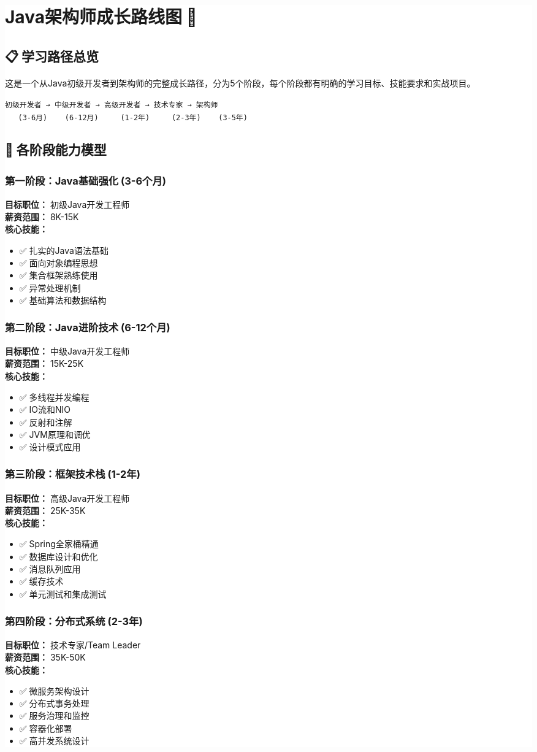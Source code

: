 # Java架构师成长路线图 🚀

## 📋 学习路径总览

这是一个从Java初级开发者到架构师的完整成长路径，分为5个阶段，每个阶段都有明确的学习目标、技能要求和实战项目。

```
初级开发者 → 中级开发者 → 高级开发者 → 技术专家 → 架构师
   (3-6月)    (6-12月)     (1-2年)     (2-3年)    (3-5年)
```

## 🎯 各阶段能力模型

### 第一阶段：Java基础强化 (3-6个月)
**目标职位：** 初级Java开发工程师  
**薪资范围：** 8K-15K  
**核心技能：**
- ✅ 扎实的Java语法基础
- ✅ 面向对象编程思想
- ✅ 集合框架熟练使用
- ✅ 异常处理机制
- ✅ 基础算法和数据结构

### 第二阶段：Java进阶技术 (6-12个月)
**目标职位：** 中级Java开发工程师  
**薪资范围：** 15K-25K  
**核心技能：**
- ✅ 多线程并发编程
- ✅ IO流和NIO
- ✅ 反射和注解
- ✅ JVM原理和调优
- ✅ 设计模式应用

### 第三阶段：框架技术栈 (1-2年)
**目标职位：** 高级Java开发工程师  
**薪资范围：** 25K-35K  
**核心技能：**
- ✅ Spring全家桶精通
- ✅ 数据库设计和优化
- ✅ 消息队列应用
- ✅ 缓存技术
- ✅ 单元测试和集成测试

### 第四阶段：分布式系统 (2-3年)
**目标职位：** 技术专家/Team Leader  
**薪资范围：** 35K-50K  
**核心技能：**
- ✅ 微服务架构设计
- ✅ 分布式事务处理
- ✅ 服务治理和监控
- ✅ 容器化部署
- ✅ 高并发系统设计
